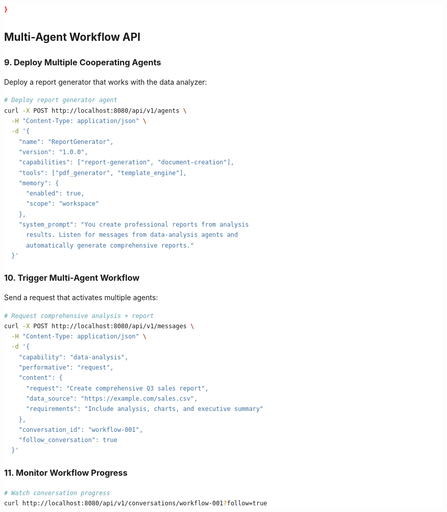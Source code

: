 ```json
}
```

## Multi-Agent Workflow API

### 9. Deploy Multiple Cooperating Agents

Deploy a report generator that works with the data analyzer:

```bash
# Deploy report generator agent
curl -X POST http://localhost:8080/api/v1/agents \
  -H "Content-Type: application/json" \
  -d '{
    "name": "ReportGenerator",
    "version": "1.0.0",
    "capabilities": ["report-generation", "document-creation"],
    "tools": ["pdf_generator", "template_engine"],
    "memory": {
      "enabled": true,
      "scope": "workspace"
    },
    "system_prompt": "You create professional reports from analysis
      results. Listen for messages from data-analysis agents and
      automatically generate comprehensive reports."
  }'
```

### 10. Trigger Multi-Agent Workflow

Send a request that activates multiple agents:

```bash
# Request comprehensive analysis + report
curl -X POST http://localhost:8080/api/v1/messages \
  -H "Content-Type: application/json" \
  -d '{
    "capability": "data-analysis",
    "performative": "request",
    "content": {
      "request": "Create comprehensive Q3 sales report",
      "data_source": "https://example.com/sales.csv",
      "requirements": "Include analysis, charts, and executive summary"
    },
    "conversation_id": "workflow-001",
    "follow_conversation": true
  }'
```

### 11. Monitor Workflow Progress

```bash
# Watch conversation progress
curl http://localhost:8080/api/v1/conversations/workflow-001?follow=true
```
